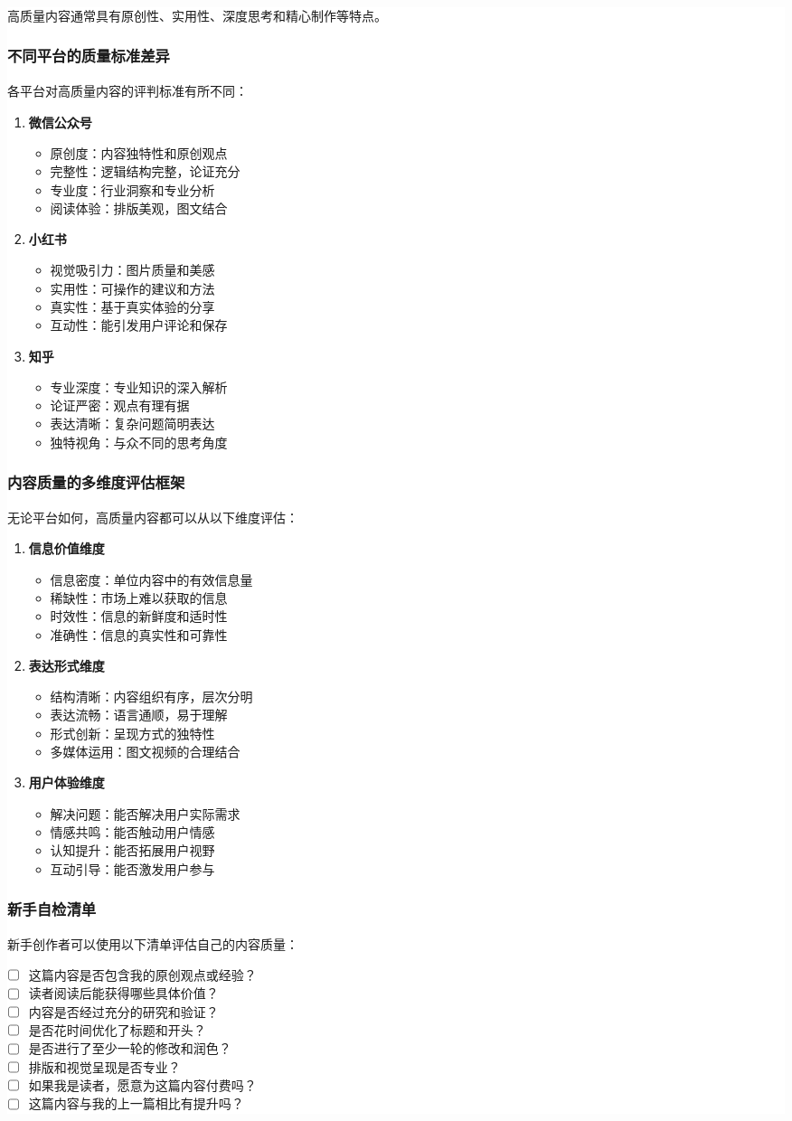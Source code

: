 高质量内容通常具有原创性、实用性、深度思考和精心制作等特点。

### 不同平台的质量标准差异

各平台对高质量内容的评判标准有所不同：

1. **微信公众号**
   - 原创度：内容独特性和原创观点
   - 完整性：逻辑结构完整，论证充分
   - 专业度：行业洞察和专业分析
   - 阅读体验：排版美观，图文结合

2. **小红书**
   - 视觉吸引力：图片质量和美感
   - 实用性：可操作的建议和方法
   - 真实性：基于真实体验的分享
   - 互动性：能引发用户评论和保存

3. **知乎**
   - 专业深度：专业知识的深入解析
   - 论证严密：观点有理有据
   - 表达清晰：复杂问题简明表达
   - 独特视角：与众不同的思考角度

### 内容质量的多维度评估框架

无论平台如何，高质量内容都可以从以下维度评估：

1. **信息价值维度**
   - 信息密度：单位内容中的有效信息量
   - 稀缺性：市场上难以获取的信息
   - 时效性：信息的新鲜度和适时性
   - 准确性：信息的真实性和可靠性

2. **表达形式维度**
   - 结构清晰：内容组织有序，层次分明
   - 表达流畅：语言通顺，易于理解
   - 形式创新：呈现方式的独特性
   - 多媒体运用：图文视频的合理结合

3. **用户体验维度**
   - 解决问题：能否解决用户实际需求
   - 情感共鸣：能否触动用户情感
   - 认知提升：能否拓展用户视野
   - 互动引导：能否激发用户参与

### 新手自检清单

新手创作者可以使用以下清单评估自己的内容质量：

- [ ] 这篇内容是否包含我的原创观点或经验？
- [ ] 读者阅读后能获得哪些具体价值？
- [ ] 内容是否经过充分的研究和验证？
- [ ] 是否花时间优化了标题和开头？
- [ ] 是否进行了至少一轮的修改和润色？
- [ ] 排版和视觉呈现是否专业？
- [ ] 如果我是读者，愿意为这篇内容付费吗？
- [ ] 这篇内容与我的上一篇相比有提升吗？
